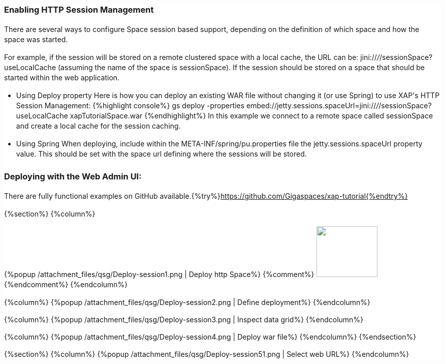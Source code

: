 

### Enabling HTTP Session Management
There are several ways to configure Space session based support, depending on the definition of which space and how the space was started.

For example, if the session will be stored on a remote clustered space with a local cache, the URL can be: jini://*/*/sessionSpace?useLocalCache (assuming the name of the space is sessionSpace). If the session should be stored on a space that should be started within the web application.

- Using Deploy property
Here is how you can deploy an existing WAR file without changing it (or use Spring) to use XAP's HTTP Session Management:
{%highlight console%}
gs deploy -properties embed://jetty.sessions.spaceUrl=jini://*/*/sessionSpace?useLocalCache xapTutorialSpace.war
{%endhighlight%}
In this example we connect to a remote space called sessionSpace and create a local cache for the session caching.

- Using Spring
When deploying, include within the META-INF/spring/pu.properties file the jetty.sessions.spaceUrl property value. This should be set with the space url defining where the sessions will be stored.

### Deploying with the Web Admin UI:

There are fully functional examples on GitHub available.{%try%}https://github.com/Gigaspaces/xap-tutorial{%endtry%}


{%section%}
{%column%}


{%popup /attachment_files/qsg/Deploy-session1.png | Deploy http Space%}
{%comment%}
[<img src="/attachment_files/qsg/Deploy-session1.png" width="120" height="100">](/attachment_files/qsg/Deploy-session1.png)
{%endcomment%}
{%endcolumn%}

{%column%}
{%popup /attachment_files/qsg/Deploy-session2.png | Define deployment%}
{%endcolumn%}

{%column%}
{%popup /attachment_files/qsg/Deploy-session3.png | Inspect data grid%}
{%endcolumn%}

{%column%}
{%popup /attachment_files/qsg/Deploy-session4.png | Deploy war file%}
{%endcolumn%}
{%endsection%}

{%section%}
{%column%}
{%popup /attachment_files/qsg/Deploy-session51.png | Select web URL%}
{%endcolumn%}
